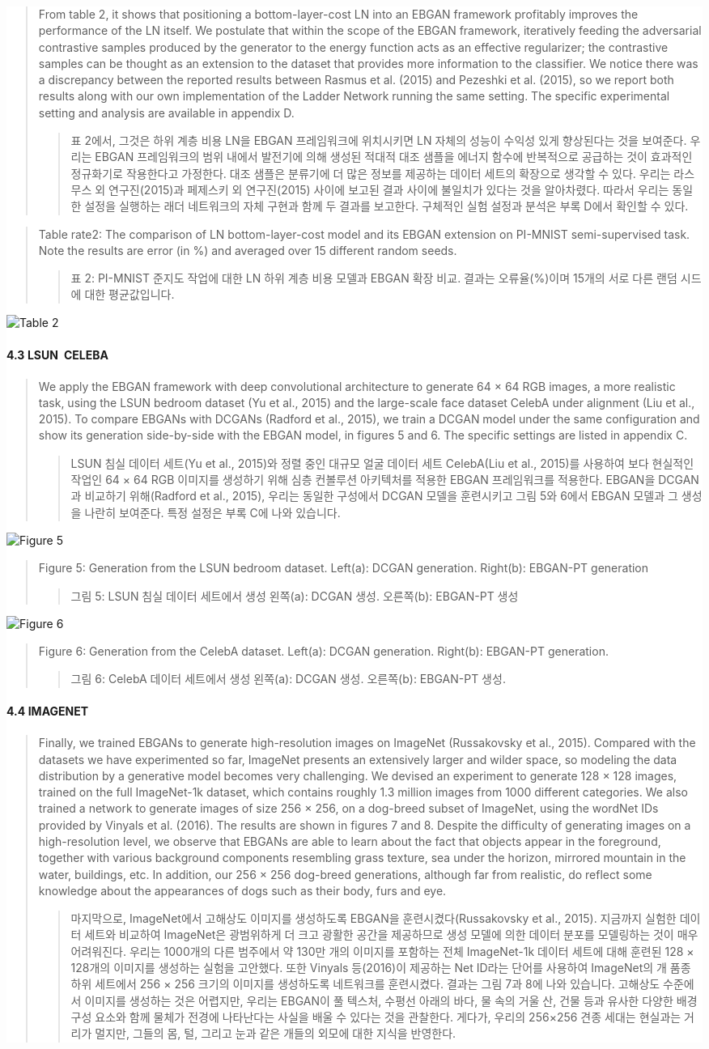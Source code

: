 > From table 2, it shows that positioning a bottom-layer-cost LN into an EBGAN framework profitably improves the performance of the LN itself. We postulate that within the scope of the EBGAN framework, iteratively feeding the adversarial contrastive samples produced by the generator to the energy function acts as an effective regularizer; the contrastive samples can be thought as an extension to the dataset that provides more information to the classifier. We notice there was a discrepancy between the reported results between Rasmus et al. (2015) and Pezeshki et al. (2015), so we report both results along with our own implementation of the Ladder Network running the same setting. The specific experimental setting and analysis are available in appendix D.
>> 표 2에서, 그것은 하위 계층 비용 LN을 EBGAN 프레임워크에 위치시키면 LN 자체의 성능이 수익성 있게 향상된다는 것을 보여준다. 우리는 EBGAN 프레임워크의 범위 내에서 발전기에 의해 생성된 적대적 대조 샘플을 에너지 함수에 반복적으로 공급하는 것이 효과적인 정규화기로 작용한다고 가정한다. 대조 샘플은 분류기에 더 많은 정보를 제공하는 데이터 세트의 확장으로 생각할 수 있다. 우리는 라스무스 외 연구진(2015)과 페제스키 외 연구진(2015) 사이에 보고된 결과 사이에 불일치가 있다는 것을 알아차렸다. 따라서 우리는 동일한 설정을 실행하는 래더 네트워크의 자체 구현과 함께 두 결과를 보고한다. 구체적인 실험 설정과 분석은 부록 D에서 확인할 수 있다.

> Table rate2: The comparison of LN bottom-layer-cost model and its EBGAN extension on PI-MNIST semi-supervised task. Note the results are error  (in %) and averaged over 15 different random seeds.
>> 표 2: PI-MNIST 준지도 작업에 대한 LN 하위 계층 비용 모델과 EBGAN 확장 비교. 결과는 오류율(%)이며 15개의 서로 다른 랜덤 시드에 대한 평균값입니다.

![Table 2](https://raw.githubusercontent.com/maizer2/gitblog_img/main/img/1.%20Computer%20Engineering/1.7.%20Literature%20Review/2022-06-08-(GAN)ENERGY-BASED-GAN/Table-2.JPG)

#### $\mathbf{4.3\;LSUN\;\;CELEBA}$

> We apply the EBGAN framework with deep convolutional architecture to generate 64 × 64 RGB images, a more realistic task, using the LSUN bedroom dataset (Yu et al., 2015) and the large-scale face dataset CelebA under alignment (Liu et al., 2015). To compare EBGANs with DCGANs (Radford et al., 2015), we train a DCGAN model under the same configuration and show its generation side-by-side with the EBGAN model, in figures 5 and 6. The specific settings are listed in appendix C.
>> LSUN 침실 데이터 세트(Yu et al., 2015)와 정렬 중인 대규모 얼굴 데이터 세트 CelebA(Liu et al., 2015)를 사용하여 보다 현실적인 작업인 64 × 64 RGB 이미지를 생성하기 위해 심층 컨볼루션 아키텍처를 적용한 EBGAN 프레임워크를 적용한다. EBGAN을 DCGAN과 비교하기 위해(Radford et al., 2015), 우리는 동일한 구성에서 DCGAN 모델을 훈련시키고 그림 5와 6에서 EBGAN 모델과 그 생성을 나란히 보여준다. 특정 설정은 부록 C에 나와 있습니다.

![Figure 5](https://raw.githubusercontent.com/maizer2/gitblog_img/main/img/1.%20Computer%20Engineering/1.7.%20Literature%20Review/2022-06-08-(GAN)ENERGY-BASED-GAN/Figure-5.JPG)

> Figure 5: Generation from the LSUN bedroom dataset. Left(a): DCGAN generation. Right(b): EBGAN-PT generation
>> 그림 5: LSUN 침실 데이터 세트에서 생성 왼쪽(a): DCGAN 생성. 오른쪽(b): EBGAN-PT 생성

![Figure 6](https://raw.githubusercontent.com/maizer2/gitblog_img/main/img/1.%20Computer%20Engineering/1.7.%20Literature%20Review/2022-06-08-(GAN)ENERGY-BASED-GAN/Figure-6.JPG)

> Figure 6: Generation from the CelebA dataset. Left(a): DCGAN generation. Right(b): EBGAN-PT generation.
>> 그림 6: CelebA 데이터 세트에서 생성 왼쪽(a): DCGAN 생성. 오른쪽(b): EBGAN-PT 생성.

#### $\mathbf{4.4\;IMAGENET}$

> Finally, we trained EBGANs to generate high-resolution images on ImageNet (Russakovsky et al., 2015). Compared with the datasets we have experimented so far, ImageNet presents an extensively larger and wilder space, so modeling the data distribution by a generative model becomes very challenging. We devised an experiment to generate 128 × 128 images, trained on the full ImageNet-1k dataset, which contains roughly 1.3 million images from 1000 different categories. We also trained a network to generate images of size 256 × 256, on a dog-breed subset of ImageNet, using the wordNet IDs provided by Vinyals et al. (2016). The results are shown in figures 7 and 8. Despite the difficulty of generating images on a high-resolution level, we observe that EBGANs are able to learn about the fact that objects appear in the foreground, together with various background components resembling grass texture, sea under the horizon, mirrored mountain in the water, buildings, etc. In addition, our 256 × 256 dog-breed generations, although far from realistic, do reflect some knowledge about the appearances of dogs such as their body, furs and eye.
>> 마지막으로, ImageNet에서 고해상도 이미지를 생성하도록 EBGAN을 훈련시켰다(Russakovsky et al., 2015). 지금까지 실험한 데이터 세트와 비교하여 ImageNet은 광범위하게 더 크고 광활한 공간을 제공하므로 생성 모델에 의한 데이터 분포를 모델링하는 것이 매우 어려워진다. 우리는 1000개의 다른 범주에서 약 130만 개의 이미지를 포함하는 전체 ImageNet-1k 데이터 세트에 대해 훈련된 128 × 128개의 이미지를 생성하는 실험을 고안했다. 또한 Vinyals 등(2016)이 제공하는 Net ID라는 단어를 사용하여 ImageNet의 개 품종 하위 세트에서 256 × 256 크기의 이미지를 생성하도록 네트워크를 훈련시켰다. 결과는 그림 7과 8에 나와 있습니다. 고해상도 수준에서 이미지를 생성하는 것은 어렵지만, 우리는 EBGAN이 풀 텍스처, 수평선 아래의 바다, 물 속의 거울 산, 건물 등과 유사한 다양한 배경 구성 요소와 함께 물체가 전경에 나타난다는 사실을 배울 수 있다는 것을 관찰한다. 게다가, 우리의 256×256 견종 세대는 현실과는 거리가 멀지만, 그들의 몸, 털, 그리고 눈과 같은 개들의 외모에 대한 지식을 반영한다.
